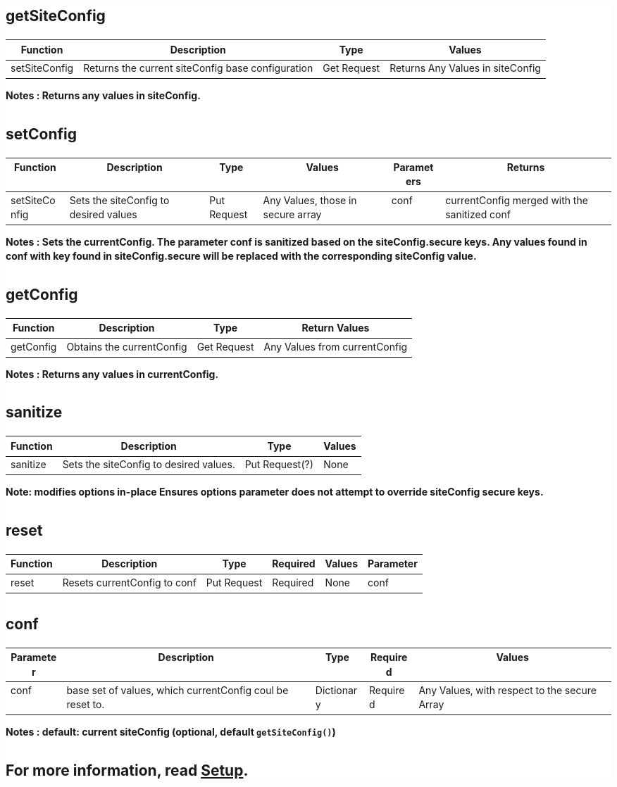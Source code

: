     
  ## getSiteConfig
  | Function | Description         | Type    |  Values             |
  | --------- | ------------------- | ------- |  ------------------ |
  | setSiteConfig|Returns the current siteConfig base configuration | Get Request | Returns Any Values  in siteConfig|
  
  **Notes  :
  Returns   any   values in siteConfig.**
    
    
  ## setConfig
  | Function  | Description         | Type    | Values             |Parameters|Returns|
  | --------- | ------------------- | ------- | ------------------ |----------|-------|
  | setSiteConfig|Sets the siteConfig to desired values | Put Request| Any Values, those in secure array|conf|currentConfig merged with the sanitized conf|
  
  
   **Notes  :
  Sets the currentConfig. The parameter conf is sanitized based on the siteConfig.secure keys. Any
  values found in conf with key found in siteConfig.secure will be replaced with the corresponding
  siteConfig value.**
  

    
   ## getConfig
  | Function  | Description         | Type    | Return Values            |
  | --------- | ------------------- | ------- | ------------------ |
  | getConfig |Obtains the currentConfig | Get Request | Any Values from currentConfig|
  
   **Notes  :
  Returns any values in currentConfig.**


  ## sanitize
  | Function  | Description         | Type    | Values             |
  | --------- | ------------------- | ------- | ------------------ |
  | sanitize  |Sets the siteConfig to desired values. | Put Request(?) |None|
  
  **Note: modifies options in-place
  Ensures options parameter does not attempt to override siteConfig secure keys.**

  ## reset
  
  | Function | Description         | Type    | Required | Values             |Parameter|
  | --------- | -------------------| ------- | -------- | ------------------ |---------|
  | reset|Resets currentConfig to conf| Put Request | Required | None| conf|
  
  ## conf 
  | Parameter | Description |Type | Required | Values|
  | --- | --- | --- | --- | --- |
  | conf| base set of values, which currentConfig coul be   reset   to.| Dictionary | Required | Any Values, with respect to the secure Array|
  
   **Notes :
 default: current siteConfig  (optional, default `getSiteConfig()`)**
    
 ## For more information, read [Setup](https://mermaid-js.github.io/mermaid/#/Setup).
